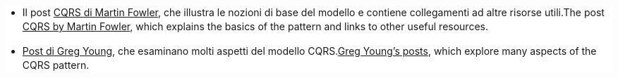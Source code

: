 - <span data-ttu-id="2cfb6-221">Il post [CQRS di Martin Fowler](http://martinfowler.com/bliki/CQRS.html), che illustra le nozioni di base del modello e contiene collegamenti ad altre risorse utili.</span><span class="sxs-lookup"><span data-stu-id="2cfb6-221">The post [CQRS by Martin Fowler](http://martinfowler.com/bliki/CQRS.html), which explains the basics of the pattern and links to other useful resources.</span></span>

- <span data-ttu-id="2cfb6-222">[Post di Greg Young](http://codebetter.com/gregyoung/), che esaminano molti aspetti del modello CQRS.</span><span class="sxs-lookup"><span data-stu-id="2cfb6-222">[Greg Young’s posts](http://codebetter.com/gregyoung/), which explore many aspects of the CQRS pattern.</span></span>

